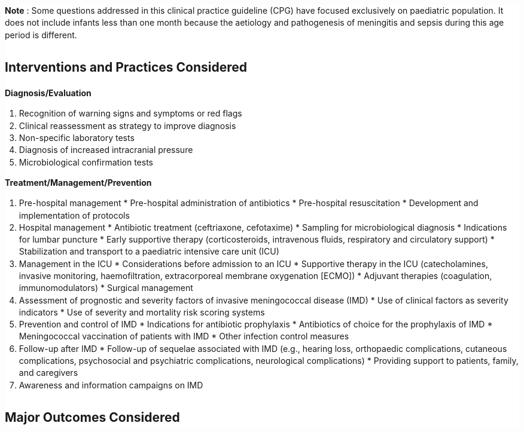 **Note** : Some questions addressed in this clinical practice guideline (CPG) have focused exclusively on paediatric population. It does not include infants less than one month because the aetiology and pathogenesis of meningitis and sepsis during this age period is different.

## Interventions and Practices Considered



 **Diagnosis/Evaluation**

  1. Recognition of warning signs and symptoms or red flags 
  2. Clinical reassessment as strategy to improve diagnosis 
  3. Non-specific laboratory tests 
  4. Diagnosis of increased intracranial pressure 
  5. Microbiological confirmation tests 



**Treatment/Management/Prevention**

  1. Pre-hospital management 
    * Pre-hospital administration of antibiotics 
    * Pre-hospital resuscitation 
    * Development and implementation of protocols 
  2. Hospital management 
    * Antibiotic treatment (ceftriaxone, cefotaxime) 
    * Sampling for microbiological diagnosis 
    * Indications for lumbar puncture 
    * Early supportive therapy (corticosteroids, intravenous fluids, respiratory and circulatory support) 
    * Stabilization and transport to a paediatric intensive care unit (ICU) 
  3. Management in the ICU 
    * Considerations before admission to an ICU 
    * Supportive therapy in the ICU (catecholamines, invasive monitoring, haemofiltration, extracorporeal membrane oxygenation [ECMO]) 
    * Adjuvant therapies (coagulation, immunomodulators) 
    * Surgical management 
  4. Assessment of prognostic and severity factors of invasive meningococcal disease (IMD) 
    * Use of clinical factors as severity indicators 
    * Use of severity and mortality risk scoring systems 
  5. Prevention and control of IMD 
    * Indications for antibiotic prophylaxis 
    * Antibiotics of choice for the prophylaxis of IMD 
    * Meningococcal vaccination of patients with IMD 
    * Other infection control measures 
  6. Follow-up after IMD 
    * Follow-up of sequelae associated with IMD (e.g., hearing loss, orthopaedic complications, cutaneous complications, psychosocial and psychiatric complications, neurological complications) 
    * Providing support to patients, family, and caregivers 
  7. Awareness and information campaigns on IMD 



## Major Outcomes Considered
